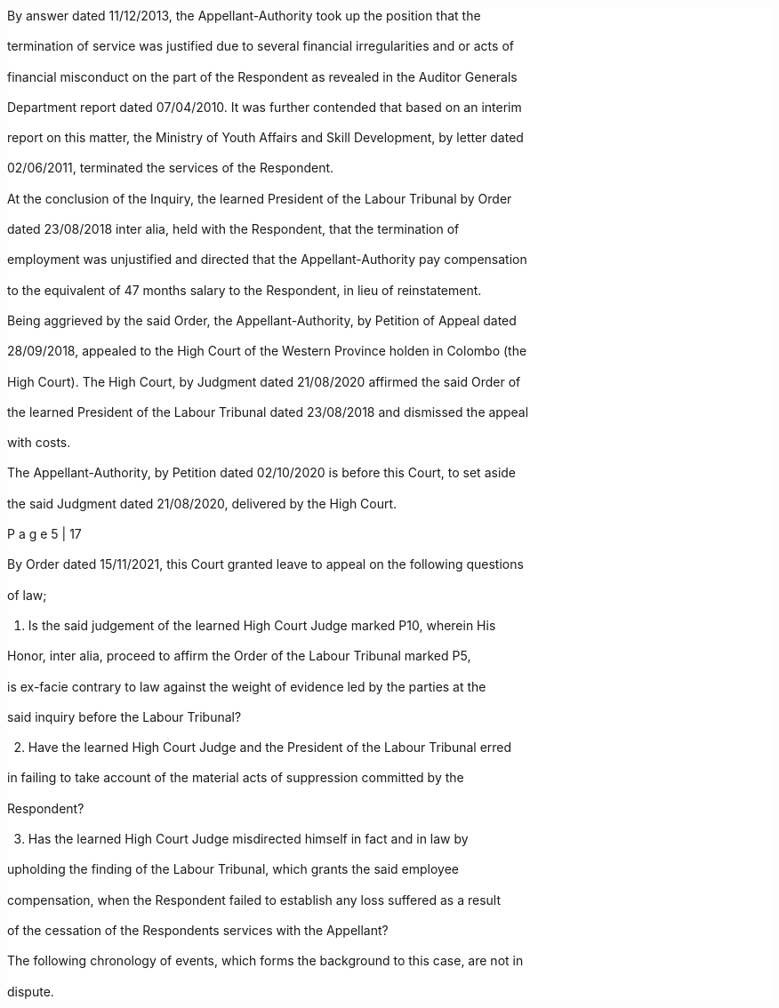 By answer dated 11/12/2013, the Appellant-Authority took up the position that the

termination of service was justified due to several financial irregularities and or acts of

financial misconduct on the part of the Respondent as revealed in the Auditor Generals

Department report dated 07/04/2010. It was further contended that based on an interim

report on this matter, the Ministry of Youth Affairs and Skill Development, by letter dated

02/06/2011, terminated the services of the Respondent.

At the conclusion of the Inquiry, the learned President of the Labour Tribunal by Order

dated 23/08/2018 inter alia, held with the Respondent, that the termination of

employment was unjustified and directed that the Appellant-Authority pay compensation

to the equivalent of 47 months salary to the Respondent, in lieu of reinstatement.

Being aggrieved by the said Order, the Appellant-Authority, by Petition of Appeal dated

28/09/2018, appealed to the High Court of the Western Province holden in Colombo (the

High Court). The High Court, by Judgment dated 21/08/2020 affirmed the said Order of

the learned President of the Labour Tribunal dated 23/08/2018 and dismissed the appeal

with costs.

The Appellant-Authority, by Petition dated 02/10/2020 is before this Court, to set aside

the said Judgment dated 21/08/2020, delivered by the High Court.

P a g e 5 | 17

By Order dated 15/11/2021, this Court granted leave to appeal on the following questions

of law;

1. Is the said judgement of the learned High Court Judge marked P10, wherein His

Honor, inter alia, proceed to affirm the Order of the Labour Tribunal marked P5,

is ex-facie contrary to law against the weight of evidence led by the parties at the

said inquiry before the Labour Tribunal?

2. Have the learned High Court Judge and the President of the Labour Tribunal erred

in failing to take account of the material acts of suppression committed by the

Respondent?

3. Has the learned High Court Judge misdirected himself in fact and in law by

upholding the finding of the Labour Tribunal, which grants the said employee

compensation, when the Respondent failed to establish any loss suffered as a result

of the cessation of the Respondents services with the Appellant?

The following chronology of events, which forms the background to this case, are not in

dispute.
